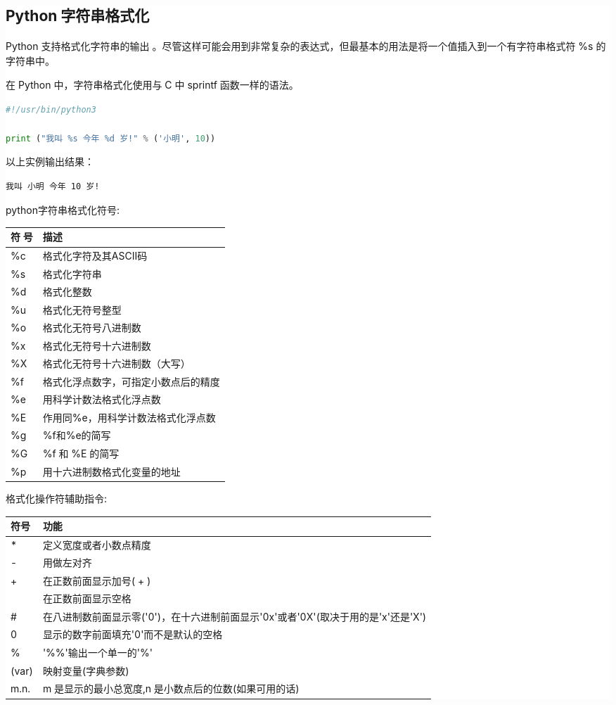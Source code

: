 ## Python 字符串格式化

Python 支持格式化字符串的输出 。尽管这样可能会用到非常复杂的表达式，但最基本的用法是将一个值插入到一个有字符串格式符 %s 的字符串中。

在 Python 中，字符串格式化使用与 C 中 sprintf 函数一样的语法。

```python
#!/usr/bin/python3
 
print ("我叫 %s 今年 %d 岁!" % ('小明', 10))
```

以上实例输出结果：

```
我叫 小明 今年 10 岁!
```

python字符串格式化符号:



| 符  号 | 描述                                 |
| :----- | :----------------------------------- |
| %c     | 格式化字符及其ASCII码                |
| %s     | 格式化字符串                         |
| %d     | 格式化整数                           |
| %u     | 格式化无符号整型                     |
| %o     | 格式化无符号八进制数                 |
| %x     | 格式化无符号十六进制数               |
| %X     | 格式化无符号十六进制数（大写）       |
| %f     | 格式化浮点数字，可指定小数点后的精度 |
| %e     | 用科学计数法格式化浮点数             |
| %E     | 作用同%e，用科学计数法格式化浮点数   |
| %g     | %f和%e的简写                         |
| %G     | %f 和 %E 的简写                      |
| %p     | 用十六进制数格式化变量的地址         |

格式化操作符辅助指令:

| 符号  | 功能                                                         |
| :---- | :----------------------------------------------------------- |
| *     | 定义宽度或者小数点精度                                       |
| -     | 用做左对齐                                                   |
| +     | 在正数前面显示加号( + )                                      |
| <sp>  | 在正数前面显示空格                                           |
| #     | 在八进制数前面显示零('0')，在十六进制前面显示'0x'或者'0X'(取决于用的是'x'还是'X') |
| 0     | 显示的数字前面填充'0'而不是默认的空格                        |
| %     | '%%'输出一个单一的'%'                                        |
| (var) | 映射变量(字典参数)                                           |
| m.n.  | m 是显示的最小总宽度,n 是小数点后的位数(如果可用的话)        |
